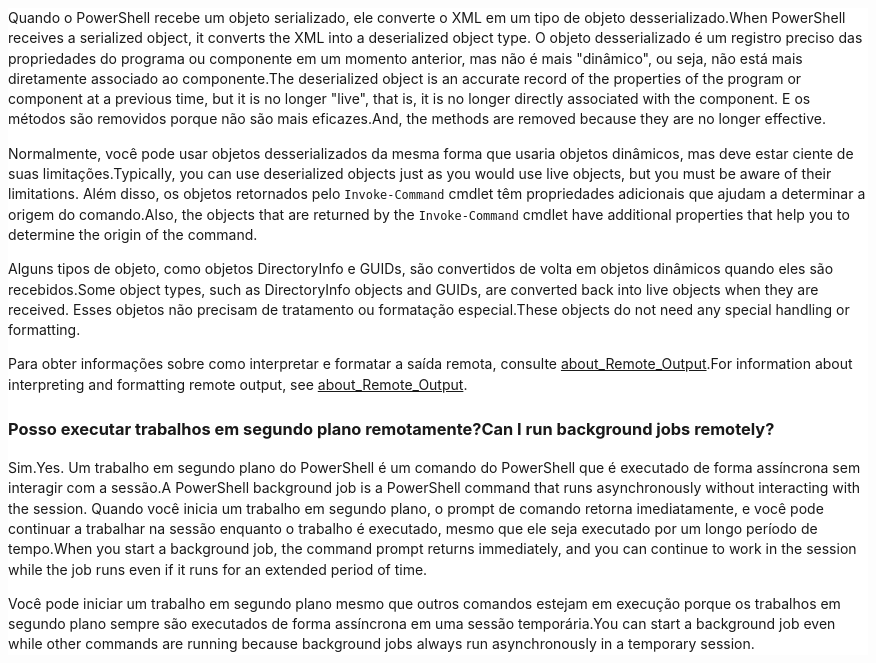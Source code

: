 <span data-ttu-id="740f4-204">Quando o PowerShell recebe um objeto serializado, ele converte o XML em um tipo de objeto desserializado.</span><span class="sxs-lookup"><span data-stu-id="740f4-204">When PowerShell receives a serialized object, it converts the XML into a deserialized object type.</span></span> <span data-ttu-id="740f4-205">O objeto desserializado é um registro preciso das propriedades do programa ou componente em um momento anterior, mas não é mais "dinâmico", ou seja, não está mais diretamente associado ao componente.</span><span class="sxs-lookup"><span data-stu-id="740f4-205">The deserialized object is an accurate record of the properties of the program or component at a previous time, but it is no longer "live", that is, it is no longer directly associated with the component.</span></span> <span data-ttu-id="740f4-206">E os métodos são removidos porque não são mais eficazes.</span><span class="sxs-lookup"><span data-stu-id="740f4-206">And, the methods are removed because they are no longer effective.</span></span>

<span data-ttu-id="740f4-207">Normalmente, você pode usar objetos desserializados da mesma forma que usaria objetos dinâmicos, mas deve estar ciente de suas limitações.</span><span class="sxs-lookup"><span data-stu-id="740f4-207">Typically, you can use deserialized objects just as you would use live objects, but you must be aware of their limitations.</span></span> <span data-ttu-id="740f4-208">Além disso, os objetos retornados pelo `Invoke-Command` cmdlet têm propriedades adicionais que ajudam a determinar a origem do comando.</span><span class="sxs-lookup"><span data-stu-id="740f4-208">Also, the objects that are returned by the `Invoke-Command` cmdlet have additional properties that help you to determine the origin of the command.</span></span>

<span data-ttu-id="740f4-209">Alguns tipos de objeto, como objetos DirectoryInfo e GUIDs, são convertidos de volta em objetos dinâmicos quando eles são recebidos.</span><span class="sxs-lookup"><span data-stu-id="740f4-209">Some object types, such as DirectoryInfo objects and GUIDs, are converted back into live objects when they are received.</span></span> <span data-ttu-id="740f4-210">Esses objetos não precisam de tratamento ou formatação especial.</span><span class="sxs-lookup"><span data-stu-id="740f4-210">These objects do not need any special handling or formatting.</span></span>

<span data-ttu-id="740f4-211">Para obter informações sobre como interpretar e formatar a saída remota, consulte [about_Remote_Output](about_Remote_Output.md).</span><span class="sxs-lookup"><span data-stu-id="740f4-211">For information about interpreting and formatting remote output, see [about_Remote_Output](about_Remote_Output.md).</span></span>

### <a name="can-i-run-background-jobs-remotely"></a><span data-ttu-id="740f4-212">Posso executar trabalhos em segundo plano remotamente?</span><span class="sxs-lookup"><span data-stu-id="740f4-212">Can I run background jobs remotely?</span></span>

<span data-ttu-id="740f4-213">Sim.</span><span class="sxs-lookup"><span data-stu-id="740f4-213">Yes.</span></span> <span data-ttu-id="740f4-214">Um trabalho em segundo plano do PowerShell é um comando do PowerShell que é executado de forma assíncrona sem interagir com a sessão.</span><span class="sxs-lookup"><span data-stu-id="740f4-214">A PowerShell background job is a PowerShell command that runs asynchronously without interacting with the session.</span></span> <span data-ttu-id="740f4-215">Quando você inicia um trabalho em segundo plano, o prompt de comando retorna imediatamente, e você pode continuar a trabalhar na sessão enquanto o trabalho é executado, mesmo que ele seja executado por um longo período de tempo.</span><span class="sxs-lookup"><span data-stu-id="740f4-215">When you start a background job, the command prompt returns immediately, and you can continue to work in the session while the job runs even if it runs for an extended period of time.</span></span>

<span data-ttu-id="740f4-216">Você pode iniciar um trabalho em segundo plano mesmo que outros comandos estejam em execução porque os trabalhos em segundo plano sempre são executados de forma assíncrona em uma sessão temporária.</span><span class="sxs-lookup"><span data-stu-id="740f4-216">You can start a background job even while other commands are running because background jobs always run asynchronously in a temporary session.</span></span>
